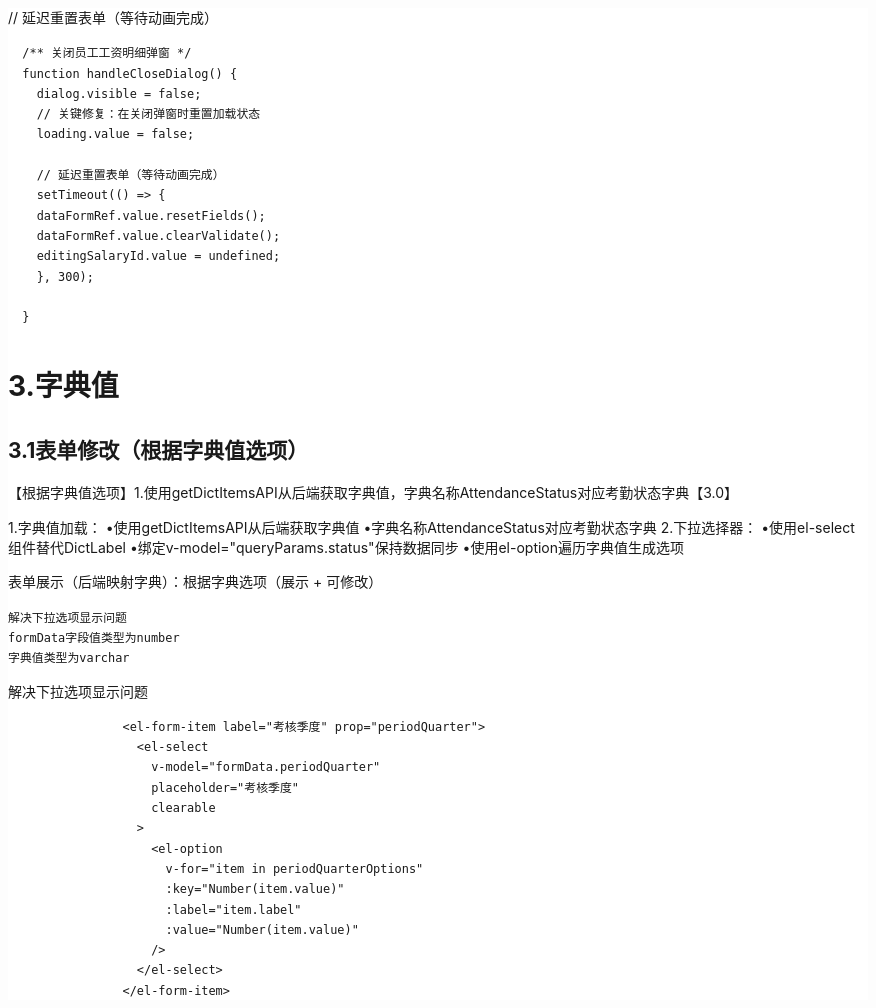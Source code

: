 



// 延迟重置表单（等待动画完成）

```
  /** 关闭员工工资明细弹窗 */
  function handleCloseDialog() {
    dialog.visible = false;
    // 关键修复：在关闭弹窗时重置加载状态
    loading.value = false;

    // 延迟重置表单（等待动画完成）
    setTimeout(() => {
    dataFormRef.value.resetFields();
    dataFormRef.value.clearValidate();
    editingSalaryId.value = undefined;
    }, 300);

  }
```





# 3.字典值



## 3.1表单修改（根据字典值选项）

【根据字典值选项】1.使用getDictItemsAPI从后端获取字典值，字典名称AttendanceStatus对应考勤状态字典【3.0】

1.字典值加载：
•使用getDictItemsAPI从后端获取字典值
•字典名称AttendanceStatus对应考勤状态字典
2.下拉选择器：
•使用el-select组件替代DictLabel
•绑定v-model="queryParams.status"保持数据同步
•使用el-option遍历字典值生成选项

表单展示（后端映射字典）：根据字典选项（展示 + 可修改）

```
解决下拉选项显示问题
formData字段值类型为number
字典值类型为varchar
```

解决下拉选项显示问题

```
                <el-form-item label="考核季度" prop="periodQuarter">
                  <el-select
                    v-model="formData.periodQuarter"
                    placeholder="考核季度"
                    clearable
                  >
                    <el-option
                      v-for="item in periodQuarterOptions"
                      :key="Number(item.value)"
                      :label="item.label"
                      :value="Number(item.value)"
                    />
                  </el-select>
                </el-form-item>
```
